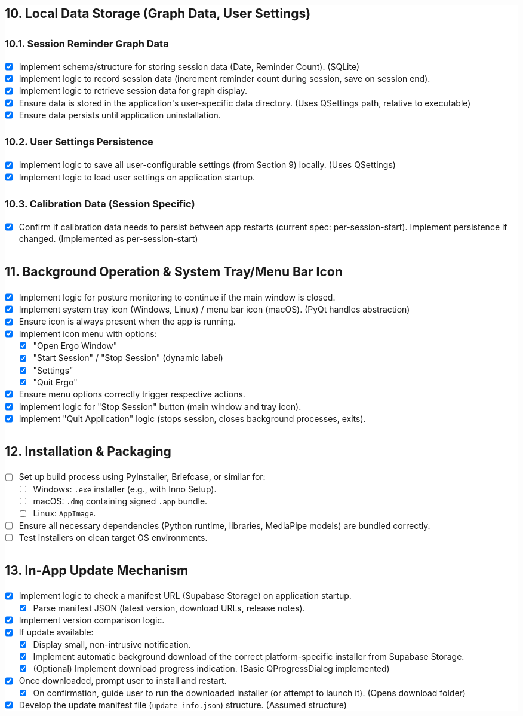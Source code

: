 ## 10. Local Data Storage (Graph Data, User Settings)
### 10.1. Session Reminder Graph Data
- [x] Implement schema/structure for storing session data (Date, Reminder Count). (SQLite)
- [x] Implement logic to record session data (increment reminder count during session, save on session end).
- [x] Implement logic to retrieve session data for graph display.
- [x] Ensure data is stored in the application's user-specific data directory. (Uses QSettings path, relative to executable)
- [x] Ensure data persists until application uninstallation.
### 10.2. User Settings Persistence
- [x] Implement logic to save all user-configurable settings (from Section 9) locally. (Uses QSettings)
- [x] Implement logic to load user settings on application startup.
### 10.3. Calibration Data (Session Specific)
- [x] Confirm if calibration data needs to persist between app restarts (current spec: per-session-start). Implement persistence if changed. (Implemented as per-session-start)

## 11. Background Operation & System Tray/Menu Bar Icon
- [x] Implement logic for posture monitoring to continue if the main window is closed.
- [x] Implement system tray icon (Windows, Linux) / menu bar icon (macOS). (PyQt handles abstraction)
- [x] Ensure icon is always present when the app is running.
- [x] Implement icon menu with options:
    - [x] "Open Ergo Window"
    - [x] "Start Session" / "Stop Session" (dynamic label)
    - [x] "Settings"
    - [x] "Quit Ergo"
- [x] Ensure menu options correctly trigger respective actions.
- [x] Implement logic for "Stop Session" button (main window and tray icon).
- [x] Implement "Quit Application" logic (stops session, closes background processes, exits).

## 12. Installation & Packaging
- [ ] Set up build process using PyInstaller, Briefcase, or similar for:
    - [ ] Windows: `.exe` installer (e.g., with Inno Setup).
    - [ ] macOS: `.dmg` containing signed `.app` bundle.
    - [ ] Linux: `AppImage`.
- [ ] Ensure all necessary dependencies (Python runtime, libraries, MediaPipe models) are bundled correctly.
- [ ] Test installers on clean target OS environments.

## 13. In-App Update Mechanism
- [x] Implement logic to check a manifest URL (Supabase Storage) on application startup.
    - [x] Parse manifest JSON (latest version, download URLs, release notes).
- [x] Implement version comparison logic.
- [x] If update available:
    - [x] Display small, non-intrusive notification.
    - [x] Implement automatic background download of the correct platform-specific installer from Supabase Storage.
    - [x] (Optional) Implement download progress indication. (Basic QProgressDialog implemented)
- [x] Once downloaded, prompt user to install and restart.
    - [x] On confirmation, guide user to run the downloaded installer (or attempt to launch it). (Opens download folder)
- [x] Develop the update manifest file (`update-info.json`) structure. (Assumed structure)
